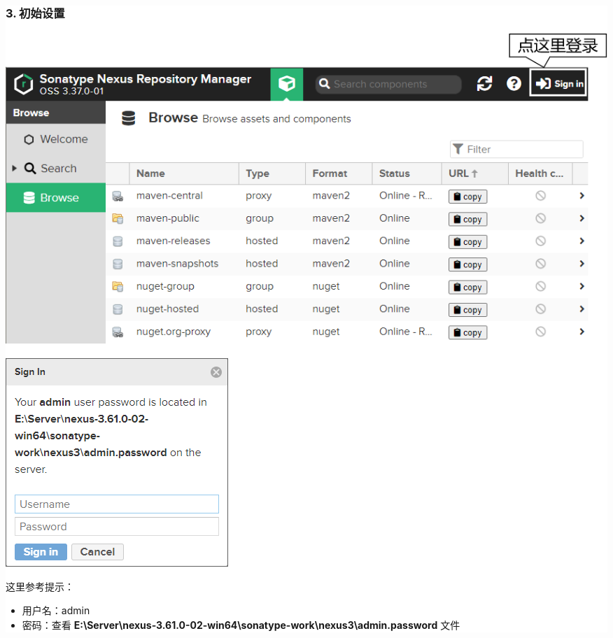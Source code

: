 ### 3. 初始设置

![images](image/img002.e1ac8197.png)

![image-20231031171116756](image/image-20231031171116756.png)

这里参考提示：

- 用户名：admin
- 密码：查看 **E:\Server\nexus-3.61.0-02-win64\sonatype-work\nexus3\admin.password** 文件

